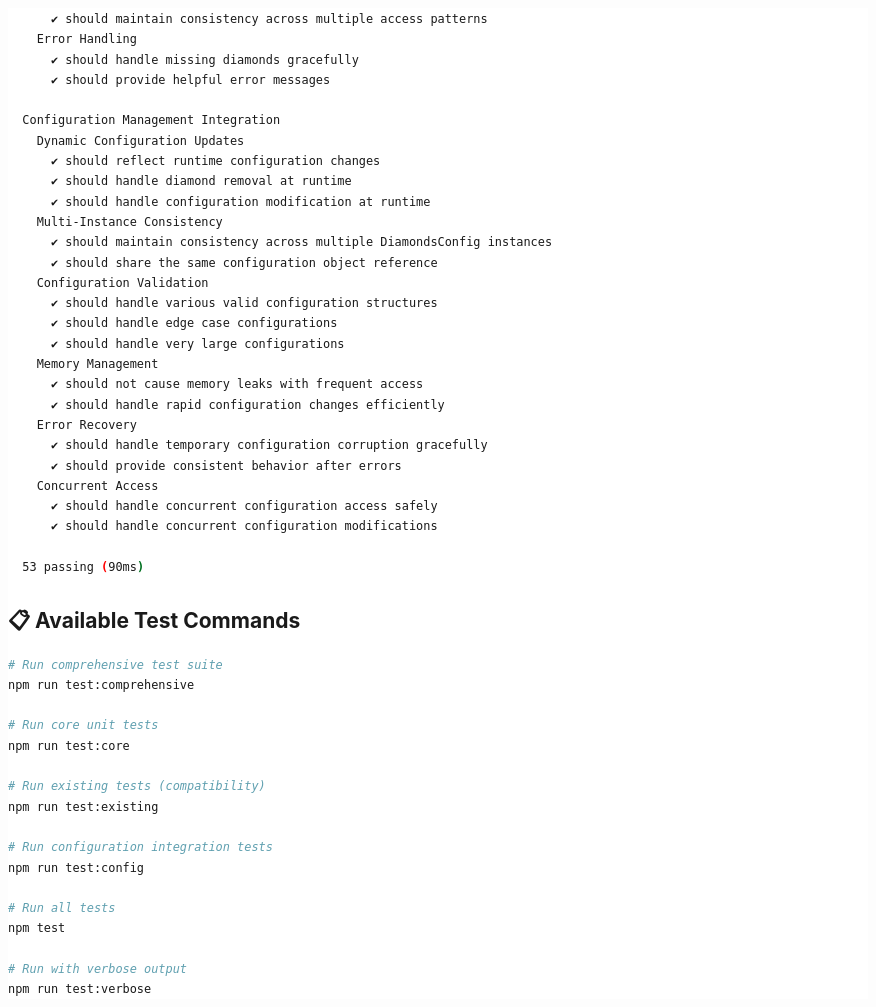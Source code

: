 ```bash
      ✔ should maintain consistency across multiple access patterns
    Error Handling
      ✔ should handle missing diamonds gracefully
      ✔ should provide helpful error messages

  Configuration Management Integration
    Dynamic Configuration Updates
      ✔ should reflect runtime configuration changes
      ✔ should handle diamond removal at runtime
      ✔ should handle configuration modification at runtime
    Multi-Instance Consistency
      ✔ should maintain consistency across multiple DiamondsConfig instances
      ✔ should share the same configuration object reference
    Configuration Validation
      ✔ should handle various valid configuration structures
      ✔ should handle edge case configurations
      ✔ should handle very large configurations
    Memory Management
      ✔ should not cause memory leaks with frequent access
      ✔ should handle rapid configuration changes efficiently
    Error Recovery
      ✔ should handle temporary configuration corruption gracefully
      ✔ should provide consistent behavior after errors
    Concurrent Access
      ✔ should handle concurrent configuration access safely
      ✔ should handle concurrent configuration modifications

  53 passing (90ms)
```

## 📋 Available Test Commands

```bash
# Run comprehensive test suite
npm run test:comprehensive

# Run core unit tests
npm run test:core

# Run existing tests (compatibility)
npm run test:existing

# Run configuration integration tests
npm run test:config

# Run all tests
npm test

# Run with verbose output
npm run test:verbose
```
